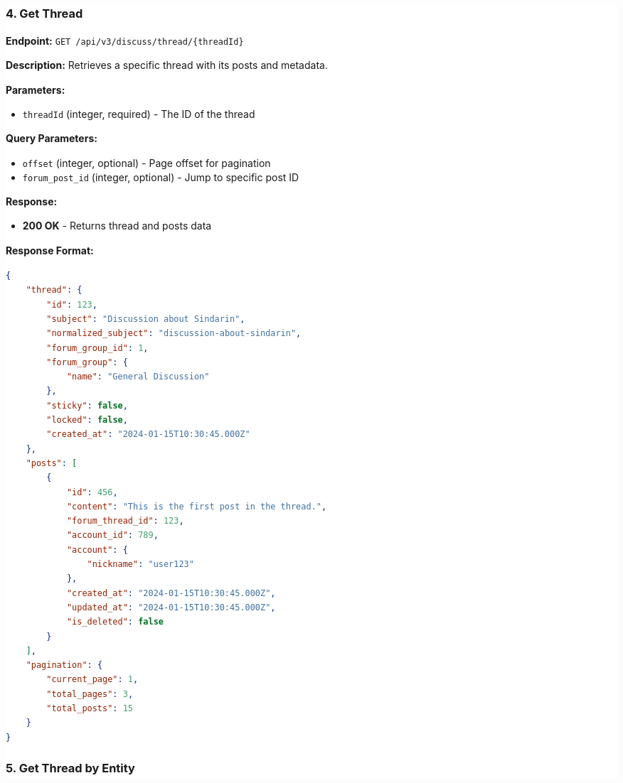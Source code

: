 ### 4. Get Thread

**Endpoint:** `GET /api/v3/discuss/thread/{threadId}`

**Description:** Retrieves a specific thread with its posts and metadata.

**Parameters:**
- `threadId` (integer, required) - The ID of the thread

**Query Parameters:**
- `offset` (integer, optional) - Page offset for pagination
- `forum_post_id` (integer, optional) - Jump to specific post ID

**Response:**
- **200 OK** - Returns thread and posts data

**Response Format:**
```json
{
    "thread": {
        "id": 123,
        "subject": "Discussion about Sindarin",
        "normalized_subject": "discussion-about-sindarin",
        "forum_group_id": 1,
        "forum_group": {
            "name": "General Discussion"
        },
        "sticky": false,
        "locked": false,
        "created_at": "2024-01-15T10:30:45.000Z"
    },
    "posts": [
        {
            "id": 456,
            "content": "This is the first post in the thread.",
            "forum_thread_id": 123,
            "account_id": 789,
            "account": {
                "nickname": "user123"
            },
            "created_at": "2024-01-15T10:30:45.000Z",
            "updated_at": "2024-01-15T10:30:45.000Z",
            "is_deleted": false
        }
    ],
    "pagination": {
        "current_page": 1,
        "total_pages": 3,
        "total_posts": 15
    }
}
```

### 5. Get Thread by Entity
